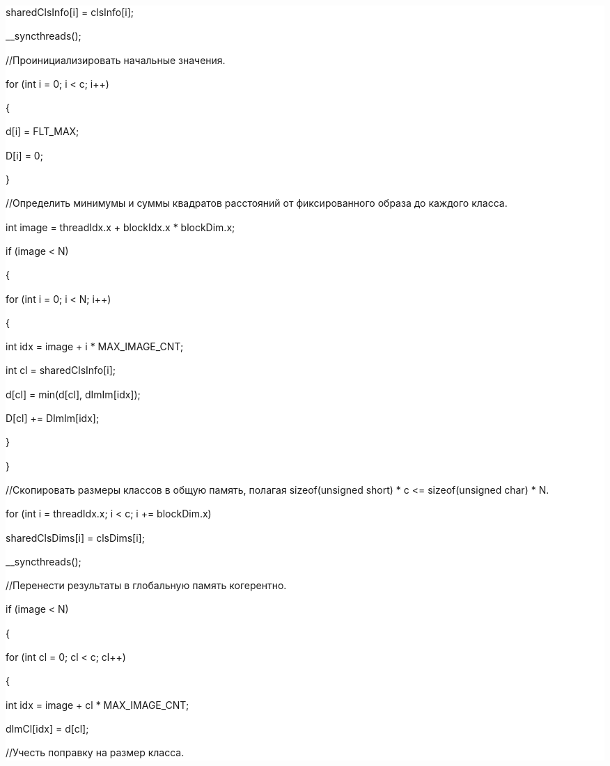 sharedClsInfo\[i\] = clsInfo\[i\];

\_\_syncthreads();

//Проинициализировать начальные значения.

for (int i = 0; i &lt; c; i++)

{

d\[i\] = FLT\_MAX;

D\[i\] = 0;

}

//Определить минимумы и суммы квадратов расстояний от фиксированного
образа до каждого класса.

int image = threadIdx.x + blockIdx.x \* blockDim.x;

if (image &lt; N)

{

for (int i = 0; i &lt; N; i++)

{

int idx = image + i \* MAX\_IMAGE\_CNT;

int cl = sharedClsInfo\[i\];

d\[cl\] = min(d\[cl\], dImIm\[idx\]);

D\[cl\] += DImIm\[idx\];

}

}

//Скопировать размеры классов в общую память, полагая sizeof(unsigned
short) \* c &lt;= sizeof(unsigned char) \* N.

for (int i = threadIdx.x; i &lt; c; i += blockDim.x)

sharedClsDims\[i\] = clsDims\[i\];

\_\_syncthreads();

//Перенести результаты в глобальную память когерентно.

if (image &lt; N)

{

for (int cl = 0; cl &lt; c; cl++)

{

int idx = image + cl \* MAX\_IMAGE\_CNT;

dImCl\[idx\] = d\[cl\];

//Учесть поправку на размер класса.
